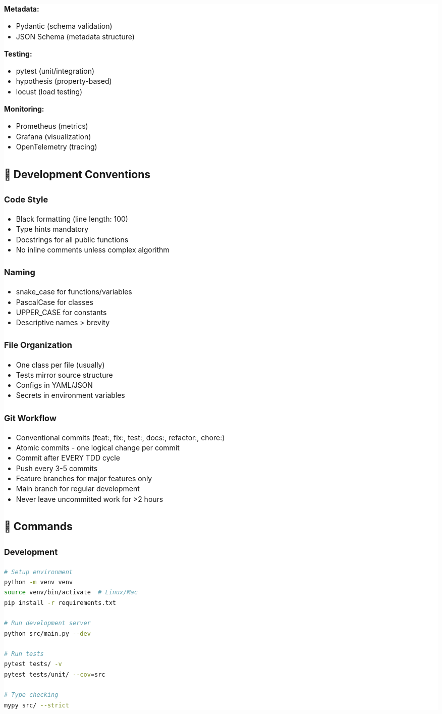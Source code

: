 **Metadata:**
- Pydantic (schema validation)
- JSON Schema (metadata structure)

**Testing:**
- pytest (unit/integration)
- hypothesis (property-based)
- locust (load testing)

**Monitoring:**
- Prometheus (metrics)
- Grafana (visualization)
- OpenTelemetry (tracing)

## 📝 Development Conventions

### Code Style
- Black formatting (line length: 100)
- Type hints mandatory
- Docstrings for all public functions
- No inline comments unless complex algorithm

### Naming
- snake_case for functions/variables
- PascalCase for classes
- UPPER_CASE for constants
- Descriptive names > brevity

### File Organization
- One class per file (usually)
- Tests mirror source structure
- Configs in YAML/JSON
- Secrets in environment variables

### Git Workflow
- Conventional commits (feat:, fix:, test:, docs:, refactor:, chore:)
- Atomic commits - one logical change per commit
- Commit after EVERY TDD cycle
- Push every 3-5 commits
- Feature branches for major features only
- Main branch for regular development
- Never leave uncommitted work for >2 hours

## 🏃 Commands

### Development
```bash
# Setup environment
python -m venv venv
source venv/bin/activate  # Linux/Mac
pip install -r requirements.txt

# Run development server
python src/main.py --dev

# Run tests
pytest tests/ -v
pytest tests/unit/ --cov=src

# Type checking
mypy src/ --strict

```